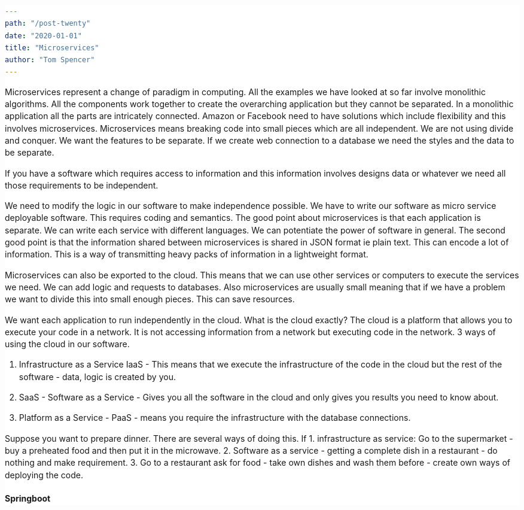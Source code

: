 ```yaml
---
path: "/post-twenty"
date: "2020-01-01"
title: "Microservices"
author: "Tom Spencer"
---
```


Microservices represent a change of paradigm in computing. All the examples we have looked at so far involve monolithic algorithms. All the components work together to create the overarching application but they cannot be separated. In a monolithic application all the parts are intricately connected. Amazon or Facebook need to have solutions which include flexibility and this involves microservices. Microservices means breaking code into small pieces which are all independent. We are not using divide and conquer. We want the features to be separate. If we create web connection to a database we need the styles and the data to be separate. 

If you have a software which requires access to information and this information involves designs data or whatever we need all those requirements to be independent. 

We need to modify the logic in our software to make independence possible. We have to write our software as micro service deployable software. This requires coding and semantics. The good point about microservices is that each application is separate. We can write each service with different languages. We can potentiate the power of software in general. The second good point is that the information shared between microservices is shared in JSON format ie plain text. This can encode a lot of information. This is a way of transmitting heavy packs of information in a lightweight format. 

Microservices can also be exported to the cloud. This means that we can use other services or computers to execute the services we need. We can add logic and requests to databases. Also microservices are usually small meaning that if we have a problem we want to divide this into small enough pieces. This can save resources.

We want each application to run independently in the cloud. What is the cloud exactly? The cloud is a platform that allows you to execute your code in a network. It is not accessing information from a network but executing code in the network. 3 ways of using the cloud in our software.

1. Infrastructure as a Service
IaaS - This means that we execute the infrastructure of the code in the cloud but the rest of the software - data, logic is created by you.

2. SaaS - Software as a Service - Gives you all the software in the cloud and only gives you results you need to know about. 

3. Platform as a Service - PaaS - means you require the infrastructure with the database connections.  

Suppose you want to prepare dinner. There are several ways of doing this. If 1. infrastructure as service: 
Go to the supermarket - buy a preheated food and then put it in the microwave. 
2. Software as a service - getting a complete dish in a restaurant - do nothing and make requirement.
3. Go to a restaurant ask for food - take own dishes and wash them before - create own ways of deploying the code. 

#### Springboot
